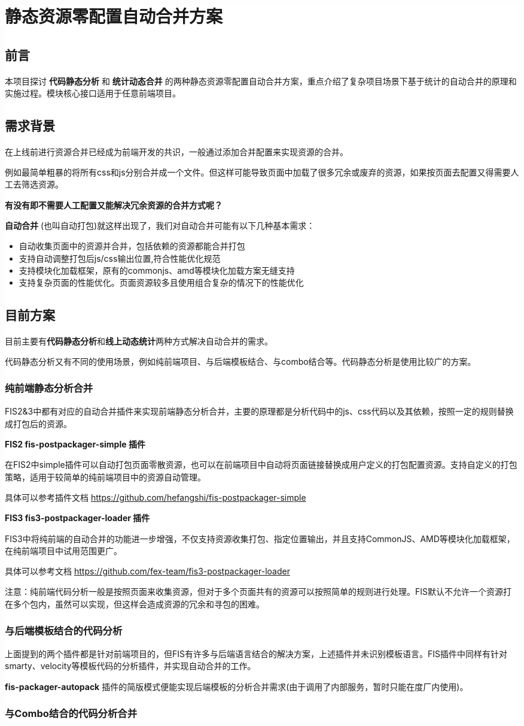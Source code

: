 # 静态资源零配置自动合并方案


## 前言

本项目探讨 **代码静态分析** 和 **统计动态合并** 的两种静态资源零配置自动合并方案，重点介绍了复杂项目场景下基于统计的自动合并的原理和实施过程。模块核心接口适用于任意前端项目。

## 需求背景

在上线前进行资源合并已经成为前端开发的共识，一般通过添加合并配置来实现资源的合并。

例如最简单粗暴的将所有css和js分别合并成一个文件。但这样可能导致页面中加载了很多冗余或废弃的资源，如果按页面去配置又得需要人工去筛选资源。

**有没有即不需要人工配置又能解决冗余资源的合并方式呢？**

**自动合并**  (也叫自动打包)就这样出现了，我们对自动合并可能有以下几种基本需求：

 - 自动收集页面中的资源并合并，包括依赖的资源都能合并打包
 - 支持自动调整打包后js/css输出位置,符合性能优化规范
 - 支持模块化加载框架，原有的commonjs、amd等模块化加载方案无缝支持
 - 支持复杂页面的性能优化。页面资源较多且使用组合复杂的情况下的性能优化


## 目前方案

目前主要有**代码静态分析**和**线上动态统计**两种方式解决自动合并的需求。

代码静态分析又有不同的使用场景，例如纯前端项目、与后端模板结合、与combo结合等。代码静态分析是使用比较广的方案。

### 纯前端静态分析合并

FIS2&3中都有对应的自动合并插件来实现前端静态分析合并，主要的原理都是分析代码中的js、css代码以及其依赖，按照一定的规则替换成打包后的资源。

**FIS2 fis-postpackager-simple 插件**

在FIS2中simple插件可以自动打包页面零散资源，也可以在前端项目中自动将页面链接替换成用户定义的打包配置资源。支持自定义的打包策略，适用于较简单的纯前端项目中的资源自动管理。

具体可以参考插件文档 https://github.com/hefangshi/fis-postpackager-simple


**FIS3 fis3-postpackager-loader 插件**

FIS3中将纯前端的自动合并的功能进一步增强，不仅支持资源收集打包、指定位置输出，并且支持CommonJS、AMD等模块化加载框架，在纯前端项目中试用范围更广。

具体可以参考文档 https://github.com/fex-team/fis3-postpackager-loader

注意：纯前端代码分析一般是按照页面来收集资源，但对于多个页面共有的资源可以按照简单的规则进行处理。FIS默认不允许一个资源打在多个包内，虽然可以实现，但这样会造成资源的冗余和寻包的困难。

### 与后端模板结合的代码分析

上面提到的两个插件都是针对前端项目的，但FIS有许多与后端语言结合的解决方案，上述插件并未识别模板语言。FIS插件中同样有针对smarty、velocity等模板代码的分析插件，并实现自动合并的工作。

**fis-packager-autopack** 插件的简版模式便能实现后端模板的分析合并需求(由于调用了内部服务，暂时只能在度厂内使用)。

### 与Combo结合的代码分析合并
